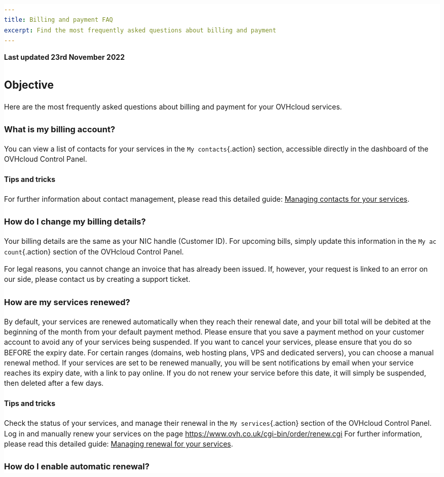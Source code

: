 ```yaml
---
title: Billing and payment FAQ
excerpt: Find the most frequently asked questions about billing and payment
---
```


**Last updated 23rd November 2022**

## Objective

Here are the most frequently asked questions about billing and payment for your OVHcloud services.

### What is my billing account?

You can view a list of contacts for your services in the `My contacts`{.action} section, accessible directly in the dashboard of the OVHcloud Control Panel.

#### Tips and tricks

For further information about contact management, please read this detailed guide: [Managing contacts for your services](/pages/account/customer/managing_contacts).

### How do I change my billing details?

Your billing details are the same as your NIC handle (Customer ID). For upcoming bills, simply update this information in the `My account`{.action} section of the OVHcloud Control Panel.

For legal reasons, you cannot change an invoice that has already been issued. If, however, your request is linked to an error on our side, please contact us by creating a support ticket.

### How are my services renewed?

By default, your services are renewed automatically when they reach their renewal date, and your bill total will be debited at the beginning of the month from your default payment method. Please ensure that you save a payment method on your customer account to avoid any of your services being suspended. If you want to cancel your services, please ensure that you do so BEFORE the expiry date.
For certain ranges (domains, web hosting plans, VPS and dedicated servers), you can choose a manual renewal method.
If your services are set to be renewed manually, you will be sent notifications by email when your service reaches its expiry date, with a link to pay online.
If you do not renew your service before this date, it will simply be suspended, then deleted after a few days.

#### Tips and tricks

Check the status of your services, and manage their renewal in the `My services`{.action} section of the OVHcloud Control Panel.
Log in and manually renew your services on the page <https://www.ovh.co.uk/cgi-bin/order/renew.cgi>
For further information, please read this detailed guide: [Managing renewal for your services](/pages/account/billing/how_to_use_automatic_renewal).

### How do I enable automatic renewal?
